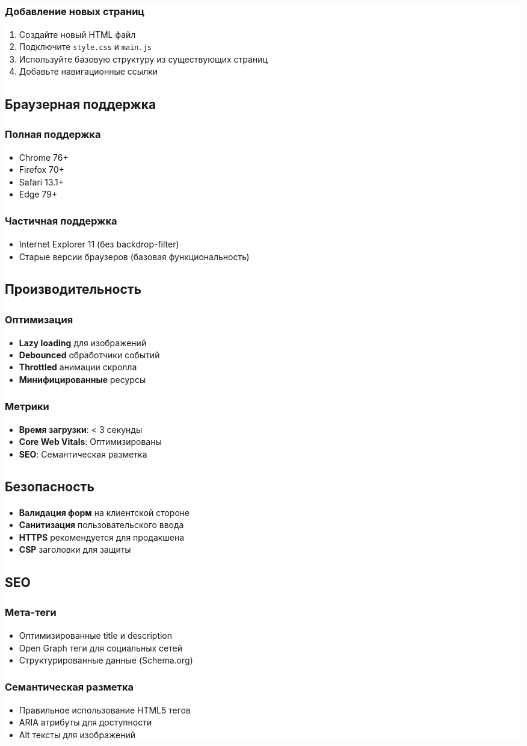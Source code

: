 ### Добавление новых страниц
1. Создайте новый HTML файл
2. Подключите `style.css` и `main.js`
3. Используйте базовую структуру из существующих страниц
4. Добавьте навигационные ссылки

## Браузерная поддержка

### Полная поддержка
- Chrome 76+
- Firefox 70+
- Safari 13.1+
- Edge 79+

### Частичная поддержка
- Internet Explorer 11 (без backdrop-filter)
- Старые версии браузеров (базовая функциональность)

## Производительность

### Оптимизация
- **Lazy loading** для изображений
- **Debounced** обработчики событий
- **Throttled** анимации скролла
- **Минифицированные** ресурсы

### Метрики
- **Время загрузки**: < 3 секунды
- **Core Web Vitals**: Оптимизированы
- **SEO**: Семантическая разметка

## Безопасность

- **Валидация форм** на клиентской стороне
- **Санитизация** пользовательского ввода
- **HTTPS** рекомендуется для продакшена
- **CSP** заголовки для защиты

## SEO

### Мета-теги
- Оптимизированные title и description
- Open Graph теги для социальных сетей
- Структурированные данные (Schema.org)

### Семантическая разметка
- Правильное использование HTML5 тегов
- ARIA атрибуты для доступности
- Alt тексты для изображений
